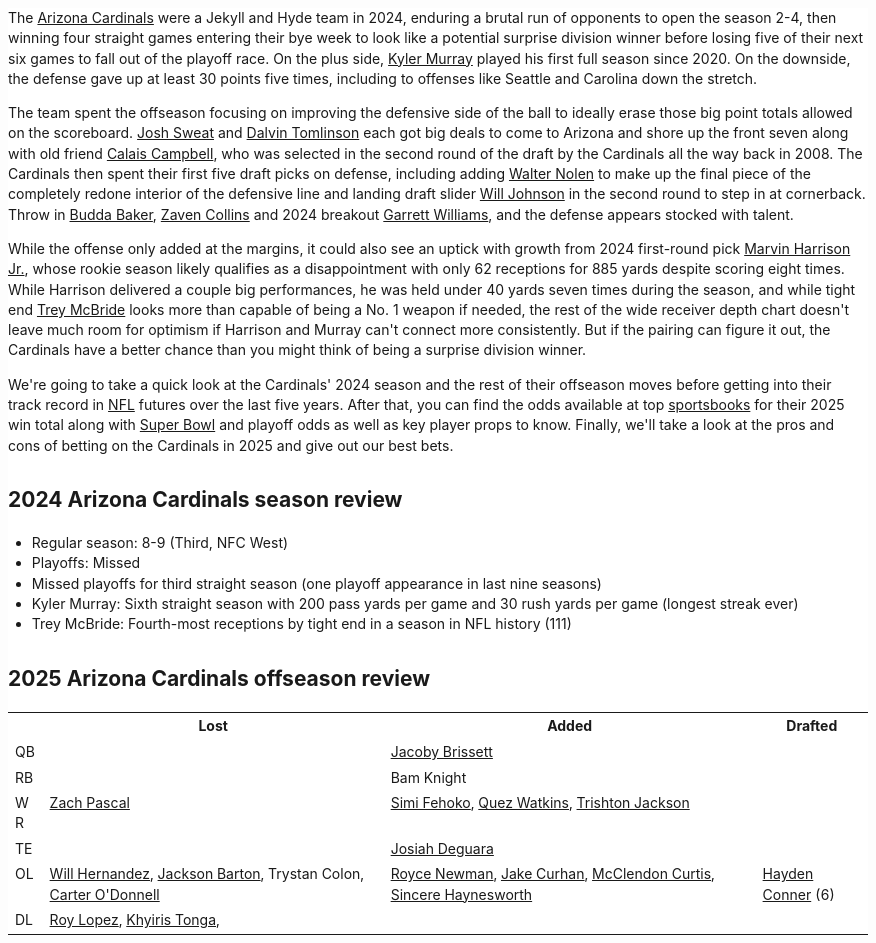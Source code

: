 <p>The <a href="https://www.cbssports.com/nfl/teams/ARI/arizona-cardinals/">Arizona Cardinals</a> were a Jekyll and Hyde team in 2024, enduring a brutal run of opponents to open the season 2-4, then winning four straight games entering their bye week to look like a potential surprise division winner before losing five of their next six games to fall out of the playoff race. On the plus side, <a href="https://www.cbssports.com/nfl/players/2180829/kyler-murray/">Kyler Murray</a> played his first full season since 2020. On the downside, the defense gave up at least 30 points five times, including to offenses like Seattle and Carolina down the stretch.</p><p>The team spent the offseason focusing on improving the defensive side of the ball to ideally erase those big point totals allowed on the scoreboard. <a href="https://www.cbssports.com/nfl/players/2179277/josh-sweat/">Josh Sweat</a> and <a href="https://www.cbssports.com/nfl/players/2000919/dalvin-tomlinson/">Dalvin Tomlinson</a> each got big deals to come to Arizona and shore up the front seven along with old friend <a href="https://www.cbssports.com/nfl/players/520548/calais-campbell/">Calais Campbell</a>, who was selected in the second round of the draft by the Cardinals all the way back in 2008. The Cardinals then spent their first five draft picks on defense, including adding <a href="https://www.cbssports.com/nfl/players/28923687/walter-nolen/">Walter Nolen</a> to make up the final piece of the completely redone interior of the defensive line and landing draft slider <a href="https://www.cbssports.com/nfl/players/517294/will-johnson/">Will Johnson</a> in the second round to step in at cornerback. Throw in <a href="https://www.cbssports.com/nfl/players/2139625/budda-baker/">Budda Baker</a>, <a href="https://www.cbssports.com/nfl/players/2829831/zaven-collins/">Zaven Collins</a> and 2024 breakout <a href="https://www.cbssports.com/nfl/players/3126891/garrett-williams/">Garrett Williams</a>, and the defense appears stocked with talent.</p><p>While the offense only added at the margins, it could also see an uptick with growth from 2024 first-round pick <a href="https://www.cbssports.com/nfl/players/26701883/marvin-harrison-jr/">Marvin Harrison Jr.</a>, whose rookie season likely qualifies as a disappointment with only 62 receptions for 885 yards despite scoring eight times. While Harrison delivered a couple big performances, he was held under 40 yards seven times during the season, and while tight end <a href="https://www.cbssports.com/nfl/players/2963385/trey-mcbride/">Trey McBride</a> looks more than capable of being a No. 1 weapon if needed, the rest of the wide receiver depth chart doesn't leave much room for optimism if Harrison and Murray can't connect more consistently. But if the pairing can figure it out, the Cardinals have a better chance than you might think of being a surprise division winner.</p><p>We're going to take a quick look at the Cardinals' 2024 season and the rest of their offseason moves before getting into their track record in <a href="https://cbssports.com/nfl/">NFL</a> futures over the last five years. After that, you can find the odds available at top <a href="https://www.cbssports.com/betting/news/best-betting-apps/">sportsbooks</a> for their 2025 win total along with <a href="https://cbssports.com/nfl/superbowl/">Super Bowl</a> and playoff odds as well as key player props to know. Finally, we'll take a look at the pros and cons of betting on the Cardinals in 2025 and give out our best bets.</p><h2>2024 Arizona Cardinals season review</h2><ul><li>Regular season: 8-9 (Third, NFC West)</li><li>Playoffs: Missed</li><li>Missed playoffs for third straight season (one playoff appearance in last nine seasons)&nbsp;</li><li>Kyler Murray: Sixth straight season with 200 pass yards per game and 30 rush yards per game (longest streak ever)&nbsp;<br></li><li>Trey McBride: Fourth-most receptions by tight end in a season in NFL history (111)</li></ul><h2>2025 Arizona Cardinals offseason review</h2><table><tbody><tr><th><br></th><th>Lost</th><th>Added</th><th>Drafted</th></tr><tr><td>QB</td><td><br></td><td><a href="https://www.cbssports.com/nfl/players/1877247/jacoby-brissett/">Jacoby Brissett</a></td><td><br></td></tr><tr><td>RB</td><td><br></td><td>Bam Knight</td><td><br></td></tr><tr><td>WR</td><td><a href="https://www.cbssports.com/nfl/players/1989197/zach-pascal/">Zach Pascal</a></td><td><a href="https://www.cbssports.com/nfl/players/2965289/simi-fehoko/">Simi Fehoko</a>, <a href="https://www.cbssports.com/nfl/players/2262953/quez-watkins/">Quez Watkins</a>, <a href="https://www.cbssports.com/nfl/players/2253371/trishton-jackson/">Trishton Jackson</a></td><td><br></td></tr><tr><td>TE</td><td><br></td><td><a href="https://www.cbssports.com/nfl/players/2181108/josiah-deguara/">Josiah Deguara</a></td><td><br></td></tr><tr><td>OL</td><td><a href="https://www.cbssports.com/nfl/players/2080174/will-hernandez/">Will Hernandez</a>, <a href="https://www.cbssports.com/nfl/players/2131922/jackson-barton/">Jackson Barton</a>, Trystan Colon, <a href="https://www.cbssports.com/nfl/players/3159060/carter-odonnell/">Carter O'Donnell</a></td><td><a href="https://www.cbssports.com/nfl/players/2260186/royce-newman/">Royce Newman</a>, <a href="https://www.cbssports.com/nfl/players/2240166/jake-curhan/">Jake Curhan</a>, <a href="https://www.cbssports.com/nfl/players/2867015/mcclendon-curtis/">McClendon Curtis</a>, <a href="https://www.cbssports.com/nfl/players/3121002/sincere-haynesworth/">Sincere Haynesworth</a></td><td><a href="https://www.cbssports.com/nfl/players/26695835/hayden-conner/">Hayden Conner</a> (6)</td></tr><tr><td>DL</td><td><a href="https://www.cbssports.com/nfl/players/2239944/roy-lopez/">Roy Lopez</a>, <a href="https://www.cbssports.com/nfl/players/2875231/khyiris-tonga/">Khyiris Tonga</a>,